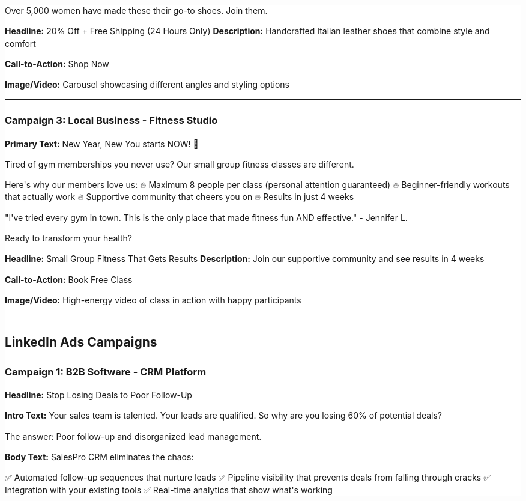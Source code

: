 Over 5,000 women have made these their go-to shoes. Join them.

**Headline:** 20% Off + Free Shipping (24 Hours Only)
**Description:** Handcrafted Italian leather shoes that combine style and comfort

**Call-to-Action:** Shop Now

**Image/Video:** Carousel showcasing different angles and styling options

---

### Campaign 3: Local Business - Fitness Studio

**Primary Text:**
New Year, New You starts NOW! 💪

Tired of gym memberships you never use? Our small group fitness classes are different.

Here's why our members love us:
🔥 Maximum 8 people per class (personal attention guaranteed)
🔥 Beginner-friendly workouts that actually work
🔥 Supportive community that cheers you on
🔥 Results in just 4 weeks

"I've tried every gym in town. This is the only place that made fitness fun AND effective." - Jennifer L.

Ready to transform your health?

**Headline:** Small Group Fitness That Gets Results
**Description:** Join our supportive community and see results in 4 weeks

**Call-to-Action:** Book Free Class

**Image/Video:** High-energy video of class in action with happy participants

---

## LinkedIn Ads Campaigns

### Campaign 1: B2B Software - CRM Platform

**Headline:** Stop Losing Deals to Poor Follow-Up

**Intro Text:**
Your sales team is talented. Your leads are qualified. So why are you losing 60% of potential deals?

The answer: Poor follow-up and disorganized lead management.

**Body Text:**
SalesPro CRM eliminates the chaos:

✅ Automated follow-up sequences that nurture leads
✅ Pipeline visibility that prevents deals from falling through cracks
✅ Integration with your existing tools
✅ Real-time analytics that show what's working

